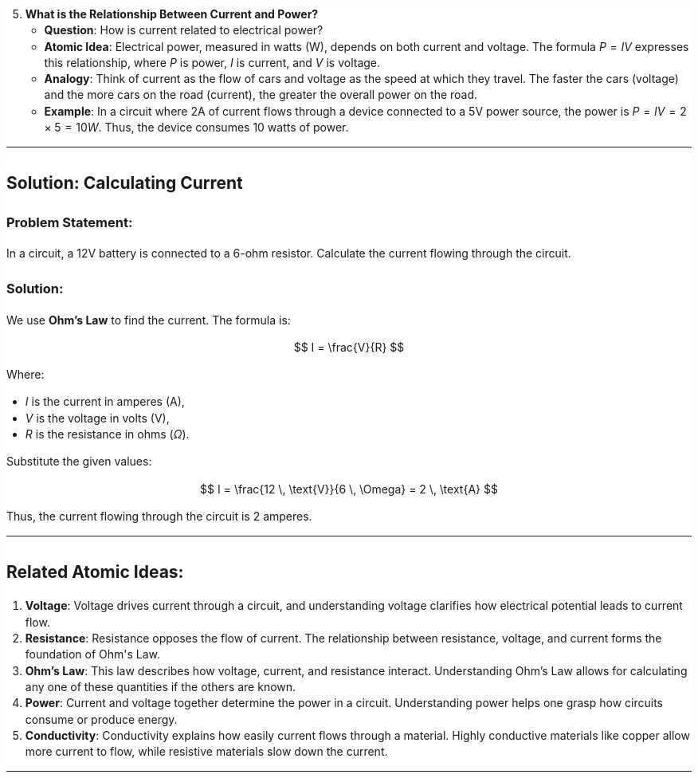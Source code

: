 5. **What is the Relationship Between Current and Power?**
   - **Question**: How is current related to electrical power?
   - **Atomic Idea**: Electrical power, measured in watts (W), depends on both current and voltage. The formula $P = IV$ expresses this relationship, where $P$ is power, $I$ is current, and $V$ is voltage.
   - **Analogy**: Think of current as the flow of cars and voltage as the speed at which they travel. The faster the cars (voltage) and the more cars on the road (current), the greater the overall power on the road.
   - **Example**: In a circuit where 2A of current flows through a device connected to a 5V power source, the power is $P = IV = 2 \times 5 = 10W$. Thus, the device consumes 10 watts of power.

---

## Solution: Calculating Current

### Problem Statement:
In a circuit, a 12V battery is connected to a 6-ohm resistor. Calculate the current flowing through the circuit.

### Solution:

We use **Ohm’s Law** to find the current. The formula is:

$$ I = \frac{V}{R} $$

Where:
- $I$ is the current in amperes (A),
- $V$ is the voltage in volts (V),
- $R$ is the resistance in ohms ($\Omega$).

Substitute the given values:

$$ I = \frac{12 \, \text{V}}{6 \, \Omega} = 2 \, \text{A} $$

Thus, the current flowing through the circuit is 2 amperes.

---

## Related Atomic Ideas:

1. **Voltage**: Voltage drives current through a circuit, and understanding voltage clarifies how electrical potential leads to current flow.
2. **Resistance**: Resistance opposes the flow of current. The relationship between resistance, voltage, and current forms the foundation of Ohm's Law.
3. **Ohm’s Law**: This law describes how voltage, current, and resistance interact. Understanding Ohm’s Law allows for calculating any one of these quantities if the others are known.
4. **Power**: Current and voltage together determine the power in a circuit. Understanding power helps one grasp how circuits consume or produce energy.
5. **Conductivity**: Conductivity explains how easily current flows through a material. Highly conductive materials like copper allow more current to flow, while resistive materials slow down the current.

---
